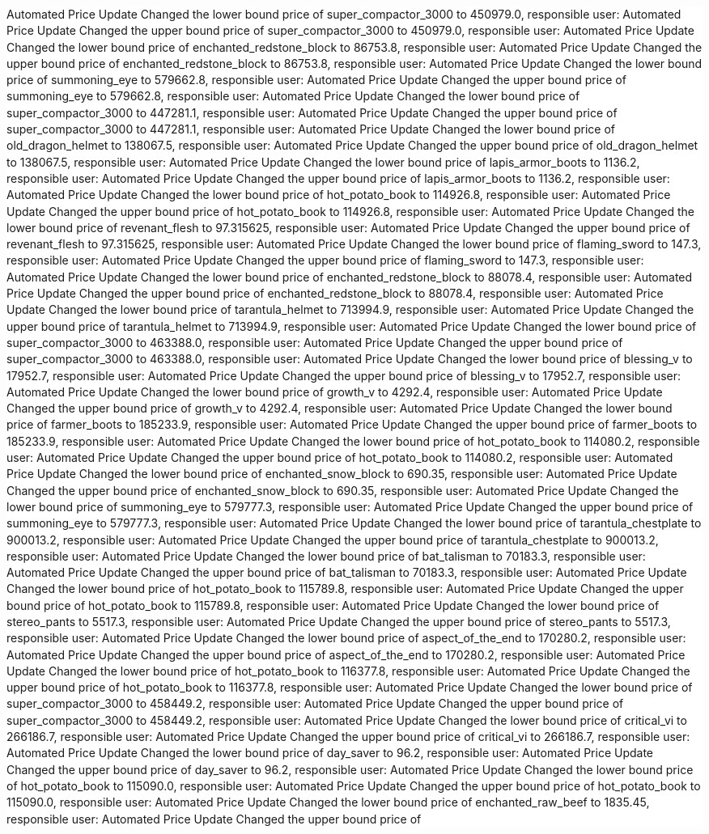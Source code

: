 Automated Price Update Changed the lower bound price of super_compactor_3000 to 450979.0, responsible user: Automated Price Update Changed the upper bound price of super_compactor_3000 to 450979.0, responsible user: Automated Price Update Changed the lower bound price of enchanted_redstone_block to 86753.8, responsible user: Automated Price Update Changed the upper bound price of enchanted_redstone_block to 86753.8, responsible user: Automated Price Update Changed the lower bound price of summoning_eye to 579662.8, responsible user: Automated Price Update Changed the upper bound price of summoning_eye to 579662.8, responsible user: Automated Price Update Changed the lower bound price of super_compactor_3000 to 447281.1, responsible user: Automated Price Update Changed the upper bound price of super_compactor_3000 to 447281.1, responsible user: Automated Price Update Changed the lower bound price of old_dragon_helmet to 138067.5, responsible user: Automated Price Update Changed the upper bound price of old_dragon_helmet to 138067.5, responsible user: Automated Price Update Changed the lower bound price of lapis_armor_boots to 1136.2, responsible user: Automated Price Update Changed the upper bound price of lapis_armor_boots to 1136.2, responsible user: Automated Price Update Changed the lower bound price of hot_potato_book to 114926.8, responsible user: Automated Price Update Changed the upper bound price of hot_potato_book to 114926.8, responsible user: Automated Price Update Changed the lower bound price of revenant_flesh to 97.315625, responsible user: Automated Price Update Changed the upper bound price of revenant_flesh to 97.315625, responsible user: Automated Price Update Changed the lower bound price of flaming_sword to 147.3, responsible user: Automated Price Update Changed the upper bound price of flaming_sword to 147.3, responsible user: Automated Price Update Changed the lower bound price of enchanted_redstone_block to 88078.4, responsible user: Automated Price Update Changed the upper bound price of enchanted_redstone_block to 88078.4, responsible user: Automated Price Update Changed the lower bound price of tarantula_helmet to 713994.9, responsible user: Automated Price Update Changed the upper bound price of tarantula_helmet to 713994.9, responsible user: Automated Price Update Changed the lower bound price of super_compactor_3000 to 463388.0, responsible user: Automated Price Update Changed the upper bound price of super_compactor_3000 to 463388.0, responsible user: Automated Price Update Changed the lower bound price of blessing_v to 17952.7, responsible user: Automated Price Update Changed the upper bound price of blessing_v to 17952.7, responsible user: Automated Price Update Changed the lower bound price of growth_v to 4292.4, responsible user: Automated Price Update Changed the upper bound price of growth_v to 4292.4, responsible user: Automated Price Update Changed the lower bound price of farmer_boots to 185233.9, responsible user: Automated Price Update Changed the upper bound price of farmer_boots to 185233.9, responsible user: Automated Price Update Changed the lower bound price of hot_potato_book to 114080.2, responsible user: Automated Price Update Changed the upper bound price of hot_potato_book to 114080.2, responsible user: Automated Price Update Changed the lower bound price of enchanted_snow_block to 690.35, responsible user: Automated Price Update Changed the upper bound price of enchanted_snow_block to 690.35, responsible user: Automated Price Update Changed the lower bound price of summoning_eye to 579777.3, responsible user: Automated Price Update Changed the upper bound price of summoning_eye to 579777.3, responsible user: Automated Price Update Changed the lower bound price of tarantula_chestplate to 900013.2, responsible user: Automated Price Update Changed the upper bound price of tarantula_chestplate to 900013.2, responsible user: Automated Price Update Changed the lower bound price of bat_talisman to 70183.3, responsible user: Automated Price Update Changed the upper bound price of bat_talisman to 70183.3, responsible user: Automated Price Update Changed the lower bound price of hot_potato_book to 115789.8, responsible user: Automated Price Update Changed the upper bound price of hot_potato_book to 115789.8, responsible user: Automated Price Update Changed the lower bound price of stereo_pants to 5517.3, responsible user: Automated Price Update Changed the upper bound price of stereo_pants to 5517.3, responsible user: Automated Price Update Changed the lower bound price of aspect_of_the_end to 170280.2, responsible user: Automated Price Update Changed the upper bound price of aspect_of_the_end to 170280.2, responsible user: Automated Price Update Changed the lower bound price of hot_potato_book to 116377.8, responsible user: Automated Price Update Changed the upper bound price of hot_potato_book to 116377.8, responsible user: Automated Price Update Changed the lower bound price of super_compactor_3000 to 458449.2, responsible user: Automated Price Update Changed the upper bound price of super_compactor_3000 to 458449.2, responsible user: Automated Price Update Changed the lower bound price of critical_vi to 266186.7, responsible user: Automated Price Update Changed the upper bound price of critical_vi to 266186.7, responsible user: Automated Price Update Changed the lower bound price of day_saver to 96.2, responsible user: Automated Price Update Changed the upper bound price of day_saver to 96.2, responsible user: Automated Price Update Changed the lower bound price of hot_potato_book to 115090.0, responsible user: Automated Price Update Changed the upper bound price of hot_potato_book to 115090.0, responsible user: Automated Price Update Changed the lower bound price of enchanted_raw_beef to 1835.45, responsible user: Automated Price Update Changed the upper bound price of